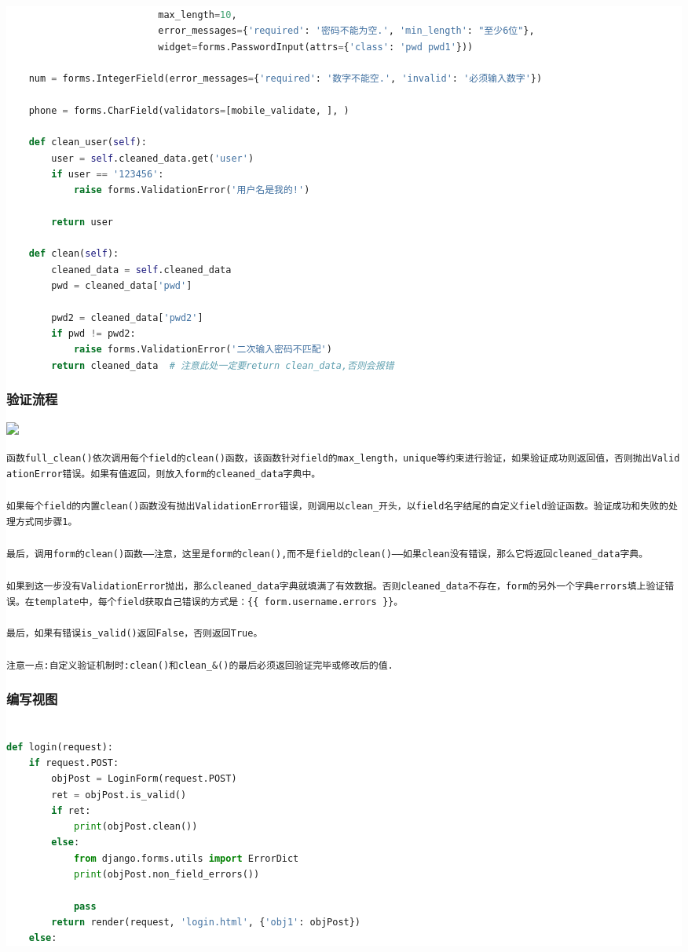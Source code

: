 ```python
                           max_length=10,
                           error_messages={'required': '密码不能为空.', 'min_length': "至少6位"},
                           widget=forms.PasswordInput(attrs={'class': 'pwd pwd1'}))

    num = forms.IntegerField(error_messages={'required': '数字不能空.', 'invalid': '必须输入数字'})

    phone = forms.CharField(validators=[mobile_validate, ], )

    def clean_user(self):
        user = self.cleaned_data.get('user')
        if user == '123456':
            raise forms.ValidationError('用户名是我的!')

        return user

    def clean(self):
        cleaned_data = self.cleaned_data
        pwd = cleaned_data['pwd']

        pwd2 = cleaned_data['pwd2']
        if pwd != pwd2:
            raise forms.ValidationError('二次输入密码不匹配')
        return cleaned_data  # 注意此处一定要return clean_data,否则会报错

```

### 验证流程

![](https://tva1.sinaimg.cn/large/006tNbRwly1ga91h6helsj30c90b00t2.jpg)

```
函数full_clean()依次调用每个field的clean()函数，该函数针对field的max_length，unique等约束进行验证，如果验证成功则返回值，否则抛出ValidationError错误。如果有值返回，则放入form的cleaned_data字典中。

如果每个field的内置clean()函数没有抛出ValidationError错误，则调用以clean_开头，以field名字结尾的自定义field验证函数。验证成功和失败的处理方式同步骤1。

最后，调用form的clean()函数——注意，这里是form的clean(),而不是field的clean()——如果clean没有错误，那么它将返回cleaned_data字典。

如果到这一步没有ValidationError抛出，那么cleaned_data字典就填满了有效数据。否则cleaned_data不存在，form的另外一个字典errors填上验证错误。在template中，每个field获取自己错误的方式是：{{ form.username.errors }}。

最后，如果有错误is_valid()返回False，否则返回True。

注意一点:自定义验证机制时:clean()和clean_&()的最后必须返回验证完毕或修改后的值.
```



### 编写视图

```python

def login(request):
    if request.POST:
        objPost = LoginForm(request.POST)
        ret = objPost.is_valid()
        if ret:
            print(objPost.clean())
        else:
            from django.forms.utils import ErrorDict
            print(objPost.non_field_errors())

            pass
        return render(request, 'login.html', {'obj1': objPost})
    else:
```